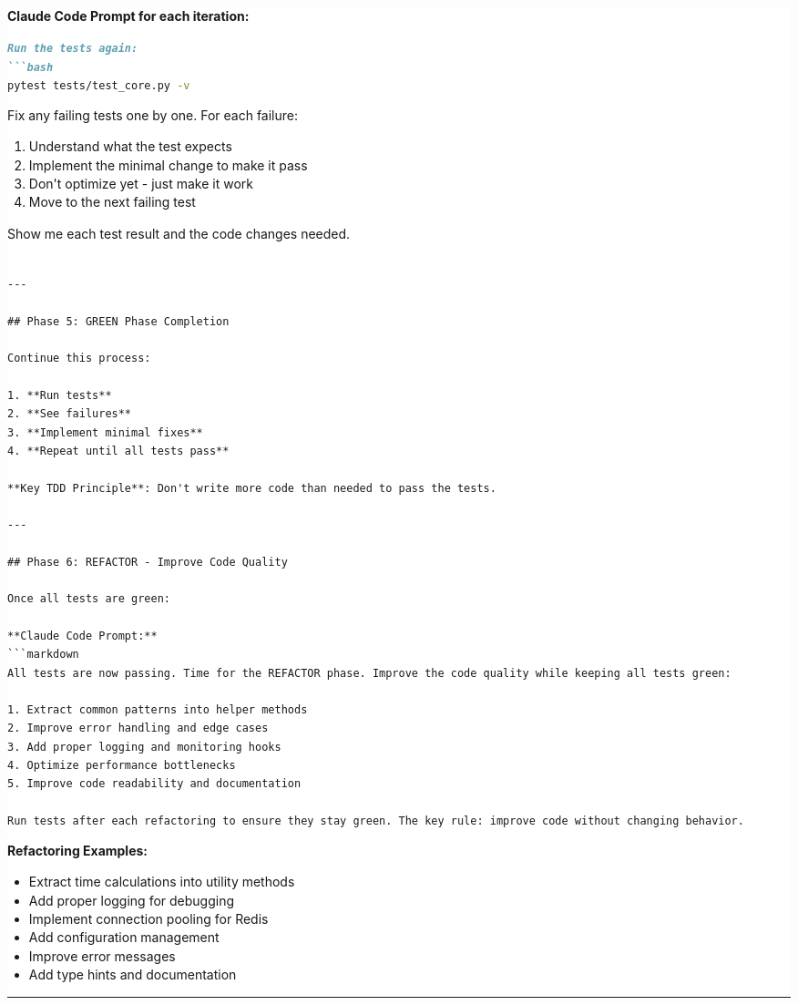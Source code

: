 **Claude Code Prompt for each iteration:**
```markdown
Run the tests again:
```bash
pytest tests/test_core.py -v
```

Fix any failing tests one by one. For each failure:
1. Understand what the test expects
2. Implement the minimal change to make it pass
3. Don't optimize yet - just make it work
4. Move to the next failing test

Show me each test result and the code changes needed.
```

---

## Phase 5: GREEN Phase Completion

Continue this process:

1. **Run tests**
2. **See failures**  
3. **Implement minimal fixes**
4. **Repeat until all tests pass**

**Key TDD Principle**: Don't write more code than needed to pass the tests.

---

## Phase 6: REFACTOR - Improve Code Quality

Once all tests are green:

**Claude Code Prompt:**
```markdown
All tests are now passing. Time for the REFACTOR phase. Improve the code quality while keeping all tests green:

1. Extract common patterns into helper methods
2. Improve error handling and edge cases
3. Add proper logging and monitoring hooks
4. Optimize performance bottlenecks
5. Improve code readability and documentation

Run tests after each refactoring to ensure they stay green. The key rule: improve code without changing behavior.
```

**Refactoring Examples:**
- Extract time calculations into utility methods
- Add proper logging for debugging
- Implement connection pooling for Redis
- Add configuration management
- Improve error messages
- Add type hints and documentation

---